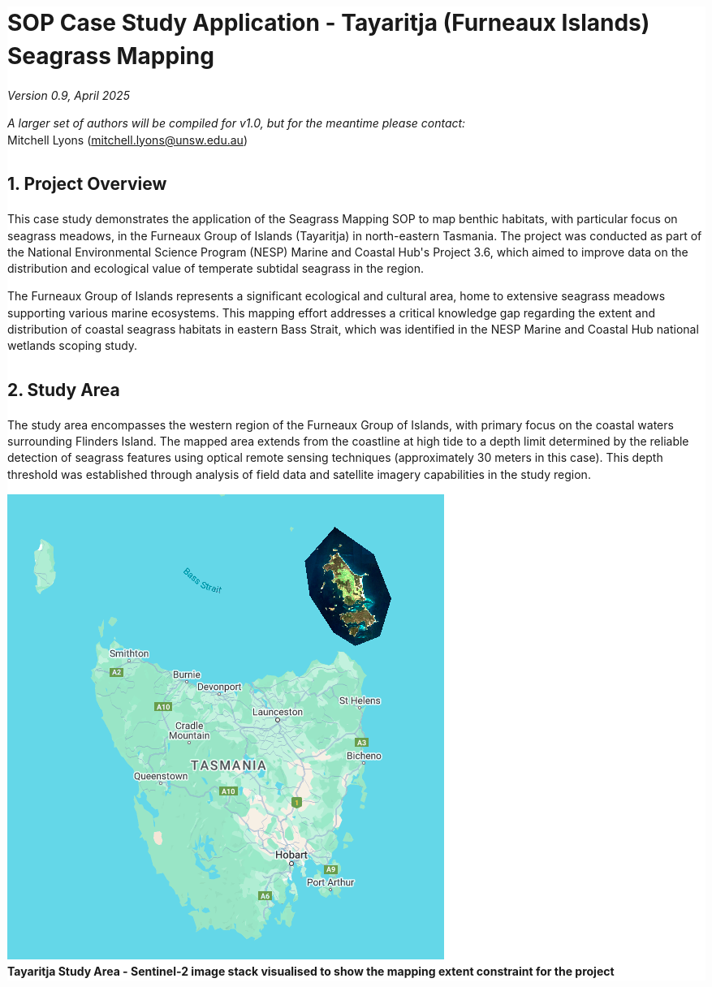 # SOP Case Study Application - Tayaritja (Furneaux Islands) Seagrass Mapping


*Version 0.9, April 2025*

*A larger set of authors will be compiled for v1.0, but for the meantime please contact:*  
Mitchell Lyons (mitchell.lyons@unsw.edu.au)  

  

## 1. Project Overview

This case study demonstrates the application of the Seagrass Mapping SOP to map benthic habitats, with particular focus on seagrass meadows, in the Furneaux Group of Islands (Tayaritja) in north-eastern Tasmania. The project was conducted as part of the National Environmental Science Program (NESP) Marine and Coastal Hub's Project 3.6, which aimed to improve data on the distribution and ecological value of temperate subtidal seagrass in the region.

The Furneaux Group of Islands represents a significant ecological and cultural area, home to extensive seagrass meadows supporting various marine ecosystems. This mapping effort addresses a critical knowledge gap regarding the extent and distribution of coastal seagrass habitats in eastern Bass Strait, which was identified in the NESP Marine and Coastal Hub national wetlands scoping study.

## 2. Study Area

The study area encompasses the western region of the Furneaux Group of Islands, with primary focus on the coastal waters surrounding Flinders Island. The mapped area extends from the coastline at high tide to a depth limit determined by the reliable detection of seagrass features using optical remote sensing techniques (approximately 30 meters in this case). This depth threshold was established through analysis of field data and satellite imagery capabilities in the study region.

![](./study_site.png)  
**Tayaritja Study Area - Sentinel-2 image stack visualised to show the mapping extent constraint for the project**
